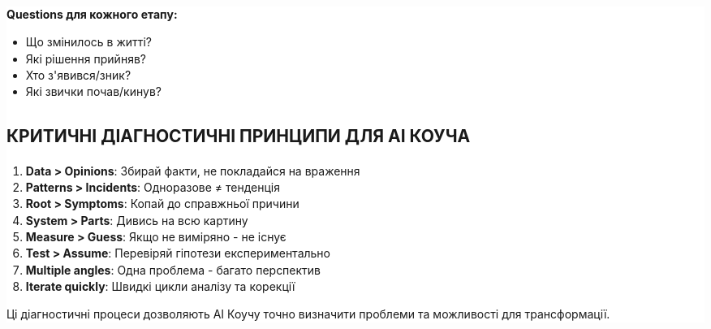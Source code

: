 **Questions для кожного етапу:**
- Що змінилось в житті?
- Які рішення прийняв?
- Хто з'явився/зник?
- Які звички почав/кинув?

## КРИТИЧНІ ДІАГНОСТИЧНІ ПРИНЦИПИ ДЛЯ AI КОУЧА

1. **Data > Opinions**: Збирай факти, не покладайся на враження
2. **Patterns > Incidents**: Одноразове ≠ тенденція
3. **Root > Symptoms**: Копай до справжньої причини
4. **System > Parts**: Дивись на всю картину
5. **Measure > Guess**: Якщо не виміряно - не існує
6. **Test > Assume**: Перевіряй гіпотези експериментально
7. **Multiple angles**: Одна проблема - багато перспектив
8. **Iterate quickly**: Швидкі цикли аналізу та корекції

Ці діагностичні процеси дозволяють AI Коучу точно визначити проблеми та можливості для трансформації.